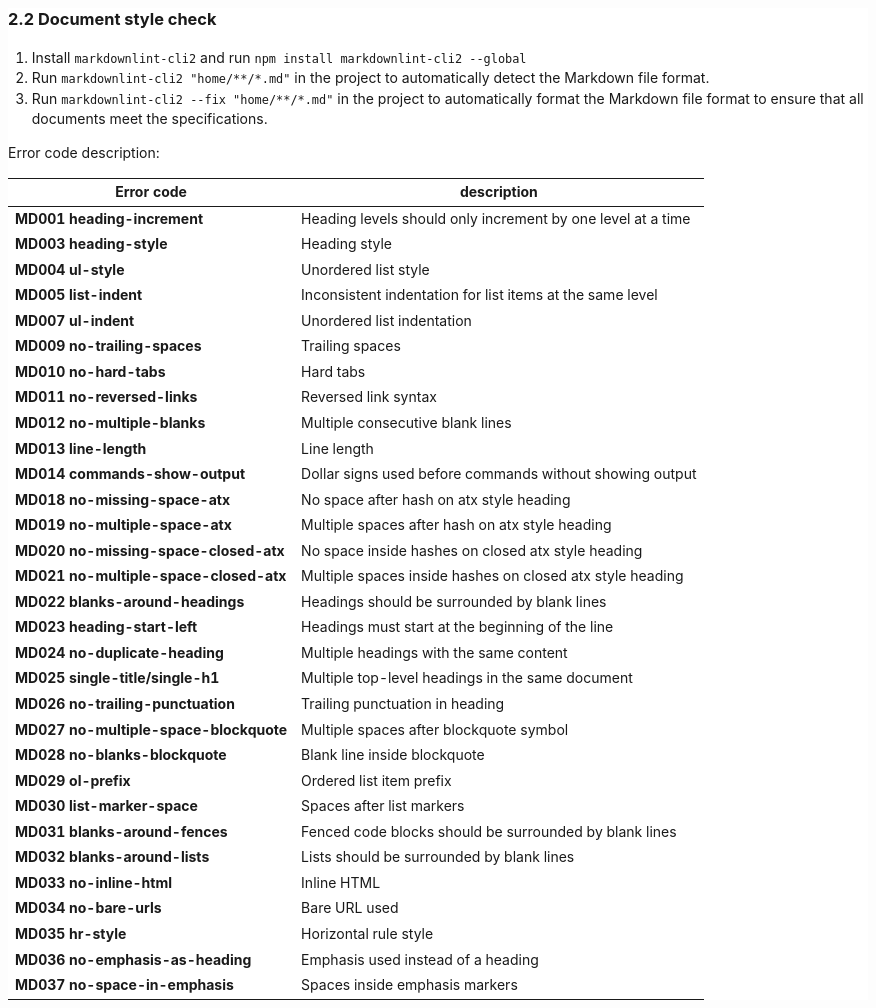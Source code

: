 ### 2.2 Document style check

1. Install `markdownlint-cli2` and run `npm install markdownlint-cli2 --global`
2. Run `markdownlint-cli2 "home/**/*.md"` in the project to automatically detect the Markdown file format.
3. Run `markdownlint-cli2 --fix "home/**/*.md"` in the project to automatically format the Markdown file format to ensure that all documents meet the specifications.

Error code description:

| **Error code**                           | **description**                                                     |
|--------------------------------------------| ------------------------------------------------------------ |
| **MD001 heading-increment**                | Heading levels should only increment by one level at a time  |
| **MD003 heading-style**                    | Heading style                                                |
| **MD004 ul-style**                         | Unordered list style                                         |
| **MD005 list-indent**                      | Inconsistent indentation for list items at the same level    |
| **MD007 ul-indent**                        | Unordered list indentation                                   |
| **MD009 no-trailing-spaces**               | Trailing spaces                                              |
| **MD010 no-hard-tabs**                     | Hard tabs                                                    |
| **MD011 no-reversed-links**                | Reversed link syntax                                         |
| **MD012 no-multiple-blanks**               | Multiple consecutive blank lines                             |
| **MD013 line-length**                      | Line length                                                  |
| **MD014 commands-show-output**             | Dollar signs used before commands without showing output     |
| **MD018 no-missing-space-atx**             | No space after hash on atx style heading                     |
| **MD019 no-multiple-space-atx**            | Multiple spaces after hash on atx style heading              |
| **MD020 no-missing-space-closed-atx**      | No space inside hashes on closed atx style heading           |
| **MD021 no-multiple-space-closed-atx**     | Multiple spaces inside hashes on closed atx style heading    |
| **MD022 blanks-around-headings**           | Headings should be surrounded by blank lines                 |
| **MD023 heading-start-left**               | Headings must start at the beginning of the line             |
| **MD024 no-duplicate-heading**             | Multiple headings with the same content                      |
| **MD025 single-title/single-h1**           | Multiple top-level headings in the same document             |
| **MD026 no-trailing-punctuation**          | Trailing punctuation in heading                              |
| **MD027 no-multiple-space-blockquote**     | Multiple spaces after blockquote symbol                      |
| **MD028 no-blanks-blockquote**             | Blank line inside blockquote                                 |
| **MD029 ol-prefix**                        | Ordered list item prefix                                     |
| **MD030 list-marker-space**                | Spaces after list markers                                    |
| **MD031 blanks-around-fences**             | Fenced code blocks should be surrounded by blank lines       |
| **MD032 blanks-around-lists**              | Lists should be surrounded by blank lines                    |
| **MD033 no-inline-html**                   | Inline HTML                                                  |
| **MD034 no-bare-urls**                     | Bare URL used                                                |
| **MD035 hr-style**                         | Horizontal rule style                                        |
| **MD036 no-emphasis-as-heading**           | Emphasis used instead of a heading                           |
| **MD037 no-space-in-emphasis**             | Spaces inside emphasis markers                               |